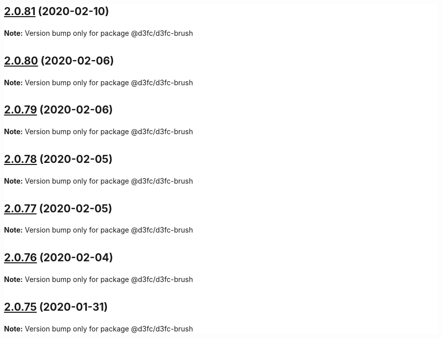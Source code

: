 
## [2.0.81](https://github.com/d3fc/d3fc/compare/@d3fc/d3fc-brush@2.0.80...@d3fc/d3fc-brush@2.0.81) (2020-02-10)

**Note:** Version bump only for package @d3fc/d3fc-brush





## [2.0.80](https://github.com/d3fc/d3fc/compare/@d3fc/d3fc-brush@2.0.79...@d3fc/d3fc-brush@2.0.80) (2020-02-06)

**Note:** Version bump only for package @d3fc/d3fc-brush





## [2.0.79](https://github.com/d3fc/d3fc/compare/@d3fc/d3fc-brush@2.0.78...@d3fc/d3fc-brush@2.0.79) (2020-02-06)

**Note:** Version bump only for package @d3fc/d3fc-brush





## [2.0.78](https://github.com/d3fc/d3fc/compare/@d3fc/d3fc-brush@2.0.77...@d3fc/d3fc-brush@2.0.78) (2020-02-05)

**Note:** Version bump only for package @d3fc/d3fc-brush





## [2.0.77](https://github.com/d3fc/d3fc/compare/@d3fc/d3fc-brush@2.0.76...@d3fc/d3fc-brush@2.0.77) (2020-02-05)

**Note:** Version bump only for package @d3fc/d3fc-brush





## [2.0.76](https://github.com/d3fc/d3fc/compare/@d3fc/d3fc-brush@2.0.75...@d3fc/d3fc-brush@2.0.76) (2020-02-04)

**Note:** Version bump only for package @d3fc/d3fc-brush





## [2.0.75](https://github.com/d3fc/d3fc/compare/@d3fc/d3fc-brush@2.0.74...@d3fc/d3fc-brush@2.0.75) (2020-01-31)

**Note:** Version bump only for package @d3fc/d3fc-brush

